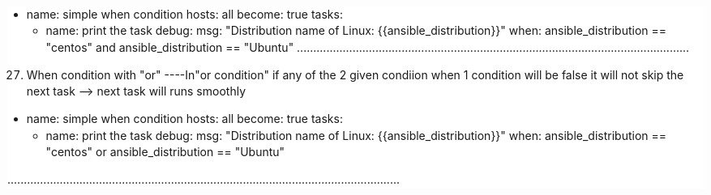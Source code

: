 - name: simple when condition
  hosts: all
  become: true
  tasks:
    - name: print the task
      debug:
       msg: "Distribution name of Linux: {{ansible_distribution}}"
      when: ansible_distribution == "centos" and ansible_distribution == "Ubuntu"
........................................................................................................................

27) When condition with "or" ----In"or condition" if any of the 2 given condiion when 1 condition will be false it will not skip the next task --> next task will runs smoothly

- name: simple when condition
  hosts: all
  become: true
  tasks:
    - name: print the task
      debug:
       msg: "Distribution name of Linux: {{ansible_distribution}}"
      when: ansible_distribution == "centos" or ansible_distribution == "Ubuntu"

........................................................................................................................

